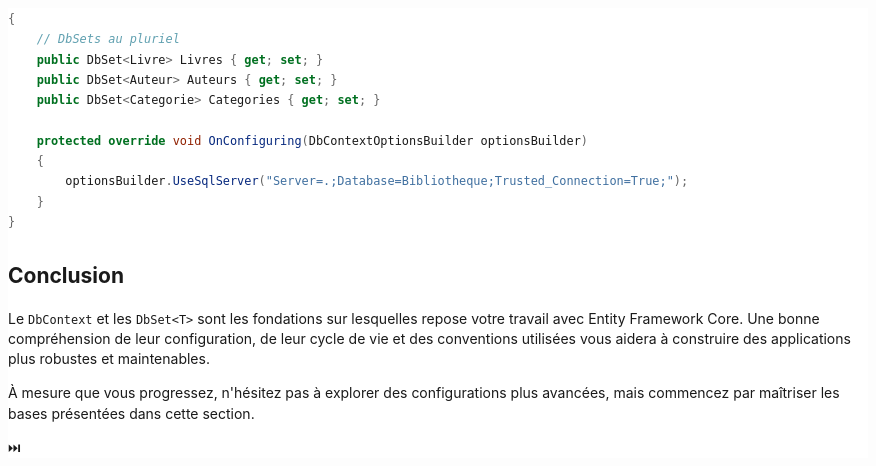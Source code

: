 ```csharp
{
    // DbSets au pluriel
    public DbSet<Livre> Livres { get; set; }
    public DbSet<Auteur> Auteurs { get; set; }
    public DbSet<Categorie> Categories { get; set; }

    protected override void OnConfiguring(DbContextOptionsBuilder optionsBuilder)
    {
        optionsBuilder.UseSqlServer("Server=.;Database=Bibliotheque;Trusted_Connection=True;");
    }
}
```

## Conclusion

Le `DbContext` et les `DbSet<T>` sont les fondations sur lesquelles repose votre travail avec Entity Framework Core. Une bonne compréhension de leur configuration, de leur cycle de vie et des conventions utilisées vous aidera à construire des applications plus robustes et maintenables.

À mesure que vous progressez, n'hésitez pas à explorer des configurations plus avancées, mais commencez par maîtriser les bases présentées dans cette section.

⏭️
